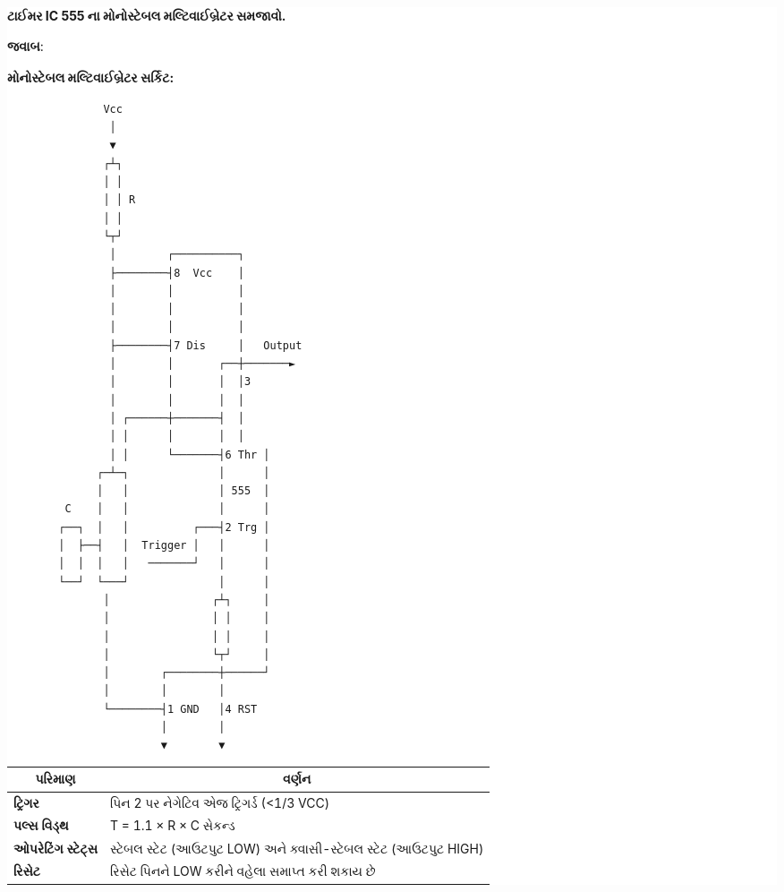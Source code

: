 **ટાઈમર IC 555 ના મોનોસ્ટેબલ મલ્ટિવાઈબ્રેટર સમજાવો.**

**જવાબ**:

**મોનોસ્ટેબલ મલ્ટિવાઈબ્રેટર સર્કિટ:**

```goat
               Vcc
                │
                ▼
               ┌┴┐
               │ │
               │ │ R
               │ │
               └┬┘
                │        ┌──────────┐
                ├────────┤8  Vcc    │
                │        │          │
                │        │          │
                │        │          │
                ├────────┤7 Dis     │   Output
                │        │       ┌──┼───────►
                │        │       │  │3
                │        │       │  │
                │ ┌──────┼───────┤  │
                │ │      │       │  │
                │ │      └───────┤6 Thr │
              ┌─┴─┐              │      │
              │   │              │ 555  │
         C    │   │              │      │
        ┌──┐  │   │          ┌───┤2 Trg │
        │  ├──┤   │  Trigger │   │      │
        │  │  │   │   ───────┘   │      │
        └──┘  └───┘              │      │
               │                ┌┴┐     │
               │                │ │     │
               │                │ │     │
               │                └┬┘     │
               │        ┌────────┼──────┘
               │        │        │
               └────────┤1 GND   │4 RST
                        │        │
                        ▼        ▼
```

| પરિમાણ | વર્ણન |
|---------|------|
| **ટ્રિગર** | પિન 2 પર નેગેટિવ એજ ટ્રિગર્ડ (<1/3 VCC) |
| **પલ્સ વિડ્થ** | T = 1.1 × R × C સેકન્ડ |
| **ઓપરેટિંગ સ્ટેટ્સ** | સ્ટેબલ સ્ટેટ (આઉટપુટ LOW) અને ક્વાસી-સ્ટેબલ સ્ટેટ (આઉટપુટ HIGH) |
| **રિસેટ** | રિસેટ પિનને LOW કરીને વહેલા સમાપ્ત કરી શકાય છે |
